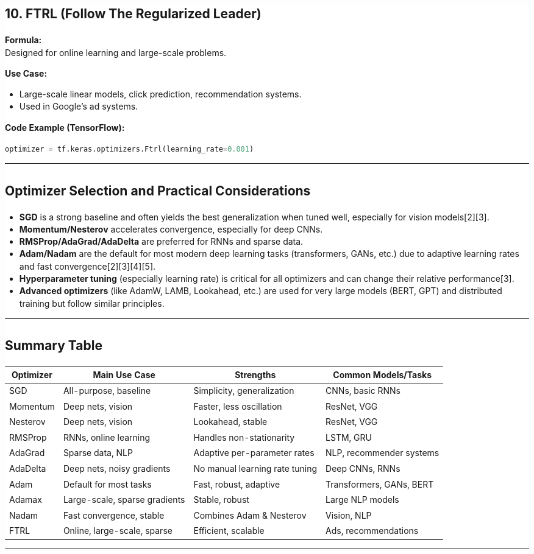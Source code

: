 ## **10. FTRL (Follow The Regularized Leader)**

**Formula:**  
Designed for online learning and large-scale problems.

**Use Case:**  
- Large-scale linear models, click prediction, recommendation systems.
- Used in Google’s ad systems.

**Code Example (TensorFlow):**
```python
optimizer = tf.keras.optimizers.Ftrl(learning_rate=0.001)
```

---

## **Optimizer Selection and Practical Considerations**

- **SGD** is a strong baseline and often yields the best generalization when tuned well, especially for vision models[2][3].
- **Momentum/Nesterov** accelerates convergence, especially for deep CNNs.
- **RMSProp/AdaGrad/AdaDelta** are preferred for RNNs and sparse data.
- **Adam/Nadam** are the default for most modern deep learning tasks (transformers, GANs, etc.) due to adaptive learning rates and fast convergence[2][3][4][5].
- **Hyperparameter tuning** (especially learning rate) is critical for all optimizers and can change their relative performance[3].
- **Advanced optimizers** (like AdamW, LAMB, Lookahead, etc.) are used for very large models (BERT, GPT) and distributed training but follow similar principles.

---

## **Summary Table**

| Optimizer   | Main Use Case                    | Strengths                         | Common Models/Tasks         |
|-------------|----------------------------------|-----------------------------------|-----------------------------|
| SGD         | All-purpose, baseline            | Simplicity, generalization        | CNNs, basic RNNs            |
| Momentum    | Deep nets, vision                | Faster, less oscillation          | ResNet, VGG                 |
| Nesterov    | Deep nets, vision                | Lookahead, stable                 | ResNet, VGG                 |
| RMSProp     | RNNs, online learning            | Handles non-stationarity          | LSTM, GRU                   |
| AdaGrad     | Sparse data, NLP                 | Adaptive per-parameter rates      | NLP, recommender systems    |
| AdaDelta    | Deep nets, noisy gradients       | No manual learning rate tuning    | Deep CNNs, RNNs             |
| Adam        | Default for most tasks           | Fast, robust, adaptive            | Transformers, GANs, BERT    |
| Adamax      | Large-scale, sparse gradients    | Stable, robust                    | Large NLP models            |
| Nadam       | Fast convergence, stable         | Combines Adam & Nesterov          | Vision, NLP                 |
| FTRL        | Online, large-scale, sparse      | Efficient, scalable               | Ads, recommendations        |

---